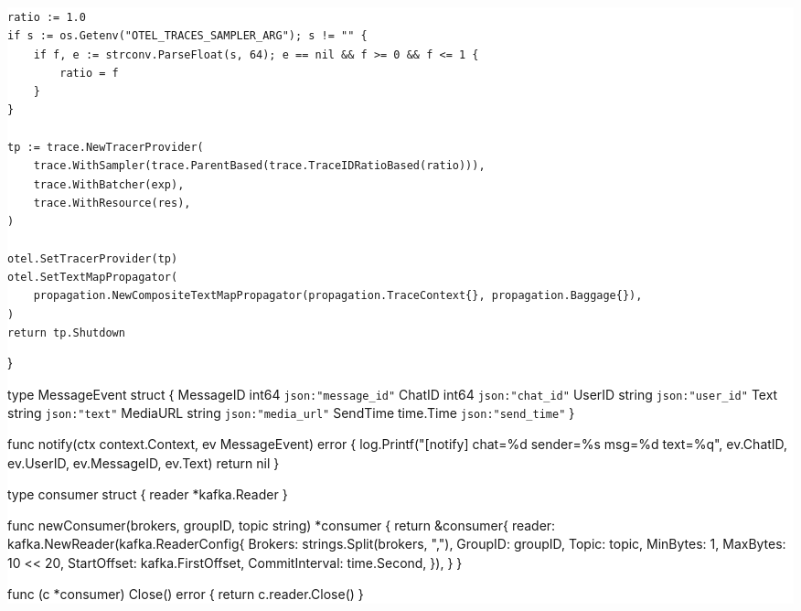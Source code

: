 	ratio := 1.0
	if s := os.Getenv("OTEL_TRACES_SAMPLER_ARG"); s != "" {
		if f, e := strconv.ParseFloat(s, 64); e == nil && f >= 0 && f <= 1 {
			ratio = f
		}
	}

	tp := trace.NewTracerProvider(
		trace.WithSampler(trace.ParentBased(trace.TraceIDRatioBased(ratio))),
		trace.WithBatcher(exp),
		trace.WithResource(res),
	)

	otel.SetTracerProvider(tp)
	otel.SetTextMapPropagator(
		propagation.NewCompositeTextMapPropagator(propagation.TraceContext{}, propagation.Baggage{}),
	)
	return tp.Shutdown
}

type MessageEvent struct {
	MessageID int64     `json:"message_id"`
	ChatID    int64     `json:"chat_id"`
	UserID    string    `json:"user_id"`
	Text      string    `json:"text"`
	MediaURL  string    `json:"media_url"`
	SendTime  time.Time `json:"send_time"`
}

func notify(ctx context.Context, ev MessageEvent) error {
	log.Printf("[notify] chat=%d sender=%s msg=%d text=%q", ev.ChatID, ev.UserID, ev.MessageID, ev.Text)
	return nil
}

type consumer struct {
	reader *kafka.Reader
}

func newConsumer(brokers, groupID, topic string) *consumer {
	return &consumer{
		reader: kafka.NewReader(kafka.ReaderConfig{
			Brokers:        strings.Split(brokers, ","),
			GroupID:        groupID,
			Topic:          topic,
			MinBytes:       1,
			MaxBytes:       10 << 20,
			StartOffset:    kafka.FirstOffset,
			CommitInterval: time.Second,
		}),
	}
}

func (c *consumer) Close() error { return c.reader.Close() }

